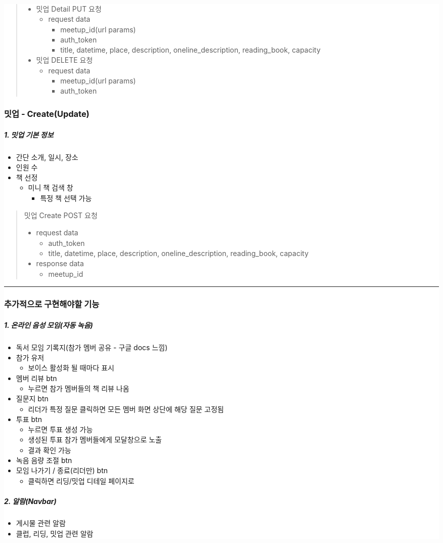 > - 밋업 Detail PUT 요청
>   - request data
>     - meetup_id(url params)
>     - auth_token
>     - title, datetime, place, description, oneline_description, reading_book, capacity
> - 밋업 DELETE 요청
>   - request data
>     - meetup_id(url params)
>     - auth_token

### 밋업 - Create(Update)

##### 1. 밋업 기본 정보

- 간단 소개, 일시, 장소
- 인원 수
- 책 선정
  - 미니 책 검색 창
    - 특정 책 선택 가능

> 밋업 Create POST 요청
>
> - request data
>   - auth_token
>   - title, datetime, place, description, oneline_description, reading_book, capacity
> - response data
>   - meetup_id

---



### 추가적으로 구현해야할 기능

##### 1. 온라인 음성 모임(자동 녹음)

- 독서 모임 기록지(참가 멤버 공유 - 구글 docs 느낌)
- 참가 유저
  - 보이스 활성화 될 때마다 표시
- 멤버 리뷰 btn
  - 누르면 참가 멤버들의 책 리뷰 나옴
- 질문지 btn
  - 리더가 특정 질문 클릭하면 모든 멤버 화면 상단에 해당 질문 고정됨
- 투표 btn
  - 누르면 투표 생성 가능
  - 생성된 투표 참가 멤버들에게 모달창으로 노출
  - 결과 확인 가능
- 녹음 음량 조절 btn
- 모임 나가기 / 종료(리더만) btn
  - 클릭하면 리딩/밋업 디테일 페이지로

##### 2. 알람(Navbar)

- 게시물 관련 알람
- 클럽, 리딩, 밋업 관련 알람
